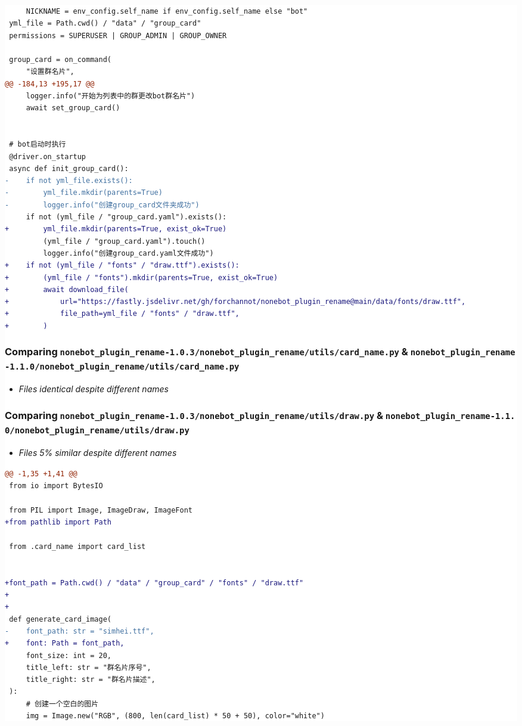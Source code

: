 ```diff
     NICKNAME = env_config.self_name if env_config.self_name else "bot"
 yml_file = Path.cwd() / "data" / "group_card"
 permissions = SUPERUSER | GROUP_ADMIN | GROUP_OWNER
 
 group_card = on_command(
     "设置群名片",
@@ -184,13 +195,17 @@
     logger.info("开始为列表中的群更改bot群名片")
     await set_group_card()
 
 
 # bot启动时执行
 @driver.on_startup
 async def init_group_card():
-    if not yml_file.exists():
-        yml_file.mkdir(parents=True)
-        logger.info("创建group_card文件夹成功")
     if not (yml_file / "group_card.yaml").exists():
+        yml_file.mkdir(parents=True, exist_ok=True)
         (yml_file / "group_card.yaml").touch()
         logger.info("创建group_card.yaml文件成功")
+    if not (yml_file / "fonts" / "draw.ttf").exists():
+        (yml_file / "fonts").mkdir(parents=True, exist_ok=True)
+        await download_file(
+            url="https://fastly.jsdelivr.net/gh/forchannot/nonebot_plugin_rename@main/data/fonts/draw.ttf",
+            file_path=yml_file / "fonts" / "draw.ttf",
+        )
```

### Comparing `nonebot_plugin_rename-1.0.3/nonebot_plugin_rename/utils/card_name.py` & `nonebot_plugin_rename-1.1.0/nonebot_plugin_rename/utils/card_name.py`

 * *Files identical despite different names*

### Comparing `nonebot_plugin_rename-1.0.3/nonebot_plugin_rename/utils/draw.py` & `nonebot_plugin_rename-1.1.0/nonebot_plugin_rename/utils/draw.py`

 * *Files 5% similar despite different names*

```diff
@@ -1,35 +1,41 @@
 from io import BytesIO
 
 from PIL import Image, ImageDraw, ImageFont
+from pathlib import Path
 
 from .card_name import card_list
 
 
+font_path = Path.cwd() / "data" / "group_card" / "fonts" / "draw.ttf"
+
+
 def generate_card_image(
-    font_path: str = "simhei.ttf",
+    font: Path = font_path,
     font_size: int = 20,
     title_left: str = "群名片序号",
     title_right: str = "群名片描述",
 ):
     # 创建一个空白的图片
     img = Image.new("RGB", (800, len(card_list) * 50 + 50), color="white")
```